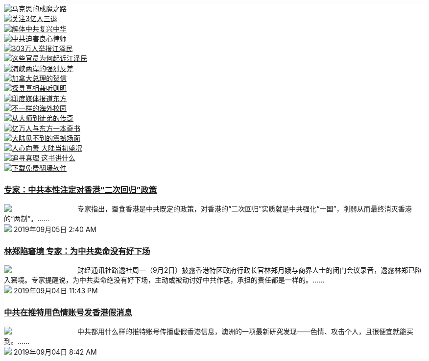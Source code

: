 <a href="https://github.com/rgtkqo2398/djy/blob/master/gb/10/11/7/n3077476.md?dfh#1" target="_blank"><img width="130" src="https://raw.githubusercontent.com/rgtkqo2398/djy/master/gb/130/ma-ks.jpg" title="马克思的成魔之路"  alt="马克思的成魔之路"></a><br><a href="https://github.com/rgtkqo2398/djy/blob/master/gb/18/5/10/n10381511.md?dfh#1" target="_blank"><img width="130" src="https://raw.githubusercontent.com/rgtkqo2398/djy/master/gb/130/st1.jpg" title="关注3亿人三退"  alt="关注3亿人三退"></a><br><a href="https://github.com/rgtkqo2398/djy/blob/master/gb/18/3/21/n10237682.md?dfh#1" target="_blank"><img width="130" src="https://raw.githubusercontent.com/rgtkqo2398/djy/master/gb/130/jie-t.jpg" title="解体中共复兴中华"  alt="解体中共复兴中华"></a><br><a href="https://github.com/rgtkqo2398/djy/blob/master/gb/9/2/9/n2422991.md?dfh#1" target="_blank"><img width="130" src="https://raw.githubusercontent.com/rgtkqo2398/djy/master/gb/130/gao-zs.jpg" title="中共迫害良心律师"  alt="中共迫害良心律师"></a><br><a href="https://github.com/rgtkqo2398/djy/blob/master/gb/18/12/9/n10900044.md?dfh#1" target="_blank"><img width="130" src="https://raw.githubusercontent.com/rgtkqo2398/djy/master/gb/130/sj1.jpg" title="303万人举报江泽民"  alt="303万人举报江泽民"></a><br><a href="https://github.com/rgtkqo2398/djy/blob/master/gb/18/8/28/n10672014.md?dfh#1" target="_blank"><img width="130" src="https://raw.githubusercontent.com/rgtkqo2398/djy/master/gb/130/sj2.jpg" title="这些官员为何起诉江泽民"  alt="这些官员为何起诉江泽民"></a><br><a href="https://github.com/rgtkqo2398/djy/blob/master/gb/8/12/18/n2367165.md?dfh#1" target="_blank"><img width="130" src="https://raw.githubusercontent.com/rgtkqo2398/djy/master/gb/130/liangan.jpg" title="海峡两岸的强烈反差"  alt="海峡两岸的强烈反差"></a><br><a href="https://github.com/rgtkqo2398/djy/blob/master/gb/15/12/10/n4593139.md?dfh#1" target="_blank"><img width="130" src="https://raw.githubusercontent.com/rgtkqo2398/djy/master/gb/130/jia-ndzl.jpg" title="加拿大总理的贺信"  alt="加拿大总理的贺信"></a><br><a href="https://github.com/rgtkqo2398/djy/blob/master/gb/11/6/17/n3289382.md?dfh#1" target="_blank"><img width="130" src="https://raw.githubusercontent.com/rgtkqo2398/djy/master/gb/130/xiao-wd.jpg" title="探寻真相兼听则明"  alt="探寻真相兼听则明"></a><br><a href="https://github.com/rgtkqo2398/djy/blob/master/gb/18/10/27/n10812623.md?dfh#1" target="_blank"><img width="130" src="https://raw.githubusercontent.com/rgtkqo2398/djy/master/gb/130/yindu.jpg" title="印度媒体报道东方"  alt="印度媒体报道东方"></a><br><a href="https://github.com/rgtkqo2398/djy/blob/master/gb/18/6/9/n10469652.md?dfh#1" target="_blank"><img width="130" src="https://raw.githubusercontent.com/rgtkqo2398/djy/master/gb/130/xie-j.jpg" title="不一样的海外校园"  alt="不一样的海外校园"></a><br><a href="https://github.com/rgtkqo2398/djy/blob/master/gb/7/4/5/n1669415.md?dfh#1" target="_blank"><img width="130" src="https://raw.githubusercontent.com/rgtkqo2398/djy/master/gb/130/li-up.jpg" title="从大师到徒弟的传奇"  alt="从大师到徒弟的传奇"></a><br><a href="https://github.com/rgtkqo2398/djy/blob/master/gb/17/5/26/n9191512.md?dfh#1" target="_blank"><img width="130" src="https://raw.githubusercontent.com/rgtkqo2398/djy/master/gb/130/zfl2.jpg" title="亿万人与东方一本奇书"  alt="亿万人与东方一本奇书"></a><br><a href="https://github.com/rgtkqo2398/djy/blob/master/gb/13/11/27/n4020290.md?dfh#1" target="_blank"><img width="130" src="https://raw.githubusercontent.com/rgtkqo2398/djy/master/gb/130/zhen-h.jpg" title="大陆见不到的震撼场面"  alt="大陆见不到的震撼场面"></a><br><a href="https://github.com/rgtkqo2398/djy/blob/master/gb/15/7/17/n4482910.md?dfh#1" target="_blank"><img width="130" src="https://raw.githubusercontent.com/rgtkqo2398/djy/master/gb/130/dalu-sk.jpg" title="人心向善 大陆当初盛况"  alt="人心向善 大陆当初盛况"></a><br><a href="https://github.com/rgtkqo2398/djy/blob/master/gb/19/1/5/n10955468.md?dfh#1" target="_blank"><img width="130" src="https://raw.githubusercontent.com/rgtkqo2398/djy/master/gb/130/zfl1.jpg" title="追寻真理 这书讲什么"  alt="追寻真理 这书讲什么"></a><br><a href="https://github.com/rgtkqo2398/www/blob/master/README.md?dfh#1" target="_blank"><img width="130" src="https://raw.githubusercontent.com/rgtkqo2398/djy/master/gb/130/fq1.jpg" title="下载免费翻墙软件"  alt="下载免费翻墙软件"></a><br></td></tr>
<tr><td><h3><a href="https://github.com/rgtkqo2398/djy/blob/master/gb/19/9/4/n11499462.md#1" target="_blank">专家：中共本性注定对香港“二次回归”政策</a><br></h3><a href="https://github.com/rgtkqo2398/djy/blob/master/gb/19/9/4/n11499462.md#1" target="_blank"><img width="150" src="https://i.epochtimes.com/assets/uploads/2019/07/190721150831100615-150x120.jpg" align ="left"></a>专家指出，蚕食香港是中共既定的政策，对香港的“二次回归”实质就是中共强化“一国”，削弱从而最终消灭香港的“两制”。......<br><img align="bottom" src="https://www.epochtimes.com/assets/themes/djy/images/time.gif"> 2019年09月05日 2:40 AM							</td></tr>
<tr><td><h3><a href="https://github.com/rgtkqo2398/djy/blob/master/gb/19/9/4/n11499019.md#1" target="_blank">林郑陷窘境 专家：为中共卖命没有好下场</a><br></h3><a href="https://github.com/rgtkqo2398/djy/blob/master/gb/19/9/4/n11499019.md#1" target="_blank"><img width="150" src="https://i.epochtimes.com/assets/uploads/2019/09/photo6291740232801954005-1-150x120.jpg" align ="left"></a>财经通讯社路透社周一（9月2日）披露香港特区政府行政长官林郑月娥与商界人士的闭门会议录音，透露林郑已陷入窘境。专家提醒说，为中共卖命绝没有好下场，主动或被动讨好中共作恶，承担的责任都是一样的。......<br><img align="bottom" src="https://www.epochtimes.com/assets/themes/djy/images/time.gif"> 2019年09月04日 11:43 PM							</td></tr>
<tr><td><h3><a href="https://github.com/rgtkqo2398/djy/blob/master/gb/19/9/3/n11497128.md#1" target="_blank">中共在推特用色情账号发香港假消息</a><br></h3><a href="https://github.com/rgtkqo2398/djy/blob/master/gb/19/9/3/n11497128.md#1" target="_blank"><img width="150" src="https://i.epochtimes.com/assets/uploads/2019/09/908062049331820-600x400-150x120.jpg" align ="left"></a>中共都用什么样的推特账号传播虚假香港信息，澳洲的一项最新研究发现——色情、攻击个人，且很便宜就能买到。......<br><img align="bottom" src="https://www.epochtimes.com/assets/themes/djy/images/time.gif"> 2019年09月04日 8:42 AM							</td></tr>